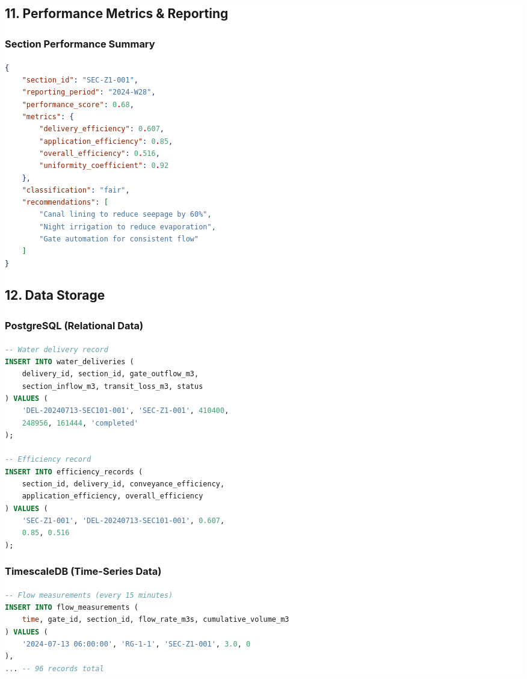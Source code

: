 ## 11. Performance Metrics & Reporting

### Section Performance Summary
```json
{
    "section_id": "SEC-Z1-001",
    "reporting_period": "2024-W28",
    "performance_score": 0.68,
    "metrics": {
        "delivery_efficiency": 0.607,
        "application_efficiency": 0.85,
        "overall_efficiency": 0.516,
        "uniformity_coefficient": 0.92
    },
    "classification": "fair",
    "recommendations": [
        "Canal lining to reduce seepage by 60%",
        "Night irrigation to reduce evaporation",
        "Gate automation for consistent flow"
    ]
}
```

## 12. Data Storage

### PostgreSQL (Relational Data)
```sql
-- Water delivery record
INSERT INTO water_deliveries (
    delivery_id, section_id, gate_outflow_m3, 
    section_inflow_m3, transit_loss_m3, status
) VALUES (
    'DEL-20240713-SEC101-001', 'SEC-Z1-001', 410400,
    248956, 161444, 'completed'
);

-- Efficiency record
INSERT INTO efficiency_records (
    section_id, delivery_id, conveyance_efficiency,
    application_efficiency, overall_efficiency
) VALUES (
    'SEC-Z1-001', 'DEL-20240713-SEC101-001', 0.607,
    0.85, 0.516
);
```

### TimescaleDB (Time-Series Data)
```sql
-- Flow measurements (every 15 minutes)
INSERT INTO flow_measurements (
    time, gate_id, section_id, flow_rate_m3s, cumulative_volume_m3
) VALUES (
    '2024-07-13 06:00:00', 'RG-1-1', 'SEC-Z1-001', 3.0, 0
),
... -- 96 records total
```
